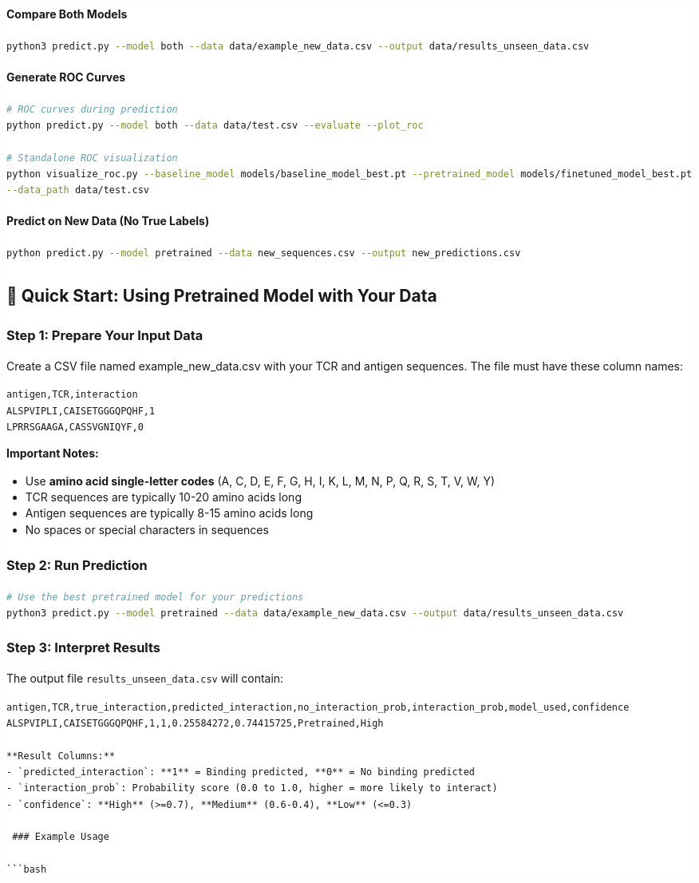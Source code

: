 #### Compare Both Models

```bash
python3 predict.py --model both --data data/example_new_data.csv --output data/results_unseen_data.csv
```

#### Generate ROC Curves
```bash
# ROC curves during prediction
python predict.py --model both --data data/test.csv --evaluate --plot_roc

# Standalone ROC visualization
python visualize_roc.py --baseline_model models/baseline_model_best.pt --pretrained_model models/finetuned_model_best.pt --data_path data/test.csv
```

#### Predict on New Data (No True Labels)
```bash
python predict.py --model pretrained --data new_sequences.csv --output new_predictions.csv
```

## 🚀 **Quick Start: Using Pretrained Model with Your Data**

### Step 1: Prepare Your Input Data

Create a CSV file named example_new_data.csv with your TCR and antigen sequences. The file must have these column names:

```csv
antigen,TCR,interaction
ALSPVIPLI,CAISETGGGQPQHF,1
LPRRSGAAGA,CASSVGNIQYF,0
```

**Important Notes:**
- Use **amino acid single-letter codes** (A, C, D, E, F, G, H, I, K, L, M, N, P, Q, R, S, T, V, W, Y)
- TCR sequences are typically 10-20 amino acids long
- Antigen sequences are typically 8-15 amino acids long
- No spaces or special characters in sequences

### Step 2: Run Prediction

```bash
# Use the best pretrained model for your predictions
python3 predict.py --model pretrained --data data/example_new_data.csv --output data/results_unseen_data.csv
```

### Step 3: Interpret Results

The output file `results_unseen_data.csv` will contain:

```csv
antigen,TCR,true_interaction,predicted_interaction,no_interaction_prob,interaction_prob,model_used,confidence
ALSPVIPLI,CAISETGGGQPQHF,1,1,0.25584272,0.74415725,Pretrained,High

**Result Columns:**
- `predicted_interaction`: **1** = Binding predicted, **0** = No binding predicted
- `interaction_prob`: Probability score (0.0 to 1.0, higher = more likely to interact)
- `confidence`: **High** (>=0.7), **Medium** (0.6-0.4), **Low** (<=0.3)

 ### Example Usage

```bash
```